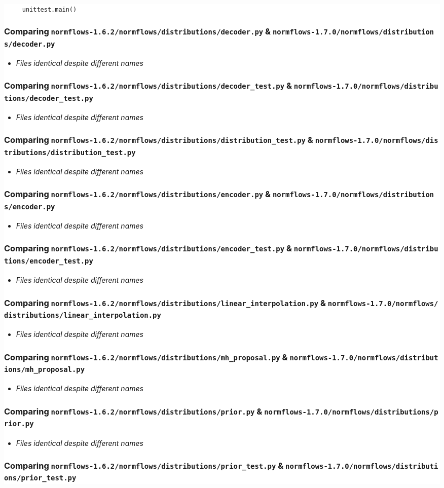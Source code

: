 ```diff
     unittest.main()
```

### Comparing `normflows-1.6.2/normflows/distributions/decoder.py` & `normflows-1.7.0/normflows/distributions/decoder.py`

 * *Files identical despite different names*

### Comparing `normflows-1.6.2/normflows/distributions/decoder_test.py` & `normflows-1.7.0/normflows/distributions/decoder_test.py`

 * *Files identical despite different names*

### Comparing `normflows-1.6.2/normflows/distributions/distribution_test.py` & `normflows-1.7.0/normflows/distributions/distribution_test.py`

 * *Files identical despite different names*

### Comparing `normflows-1.6.2/normflows/distributions/encoder.py` & `normflows-1.7.0/normflows/distributions/encoder.py`

 * *Files identical despite different names*

### Comparing `normflows-1.6.2/normflows/distributions/encoder_test.py` & `normflows-1.7.0/normflows/distributions/encoder_test.py`

 * *Files identical despite different names*

### Comparing `normflows-1.6.2/normflows/distributions/linear_interpolation.py` & `normflows-1.7.0/normflows/distributions/linear_interpolation.py`

 * *Files identical despite different names*

### Comparing `normflows-1.6.2/normflows/distributions/mh_proposal.py` & `normflows-1.7.0/normflows/distributions/mh_proposal.py`

 * *Files identical despite different names*

### Comparing `normflows-1.6.2/normflows/distributions/prior.py` & `normflows-1.7.0/normflows/distributions/prior.py`

 * *Files identical despite different names*

### Comparing `normflows-1.6.2/normflows/distributions/prior_test.py` & `normflows-1.7.0/normflows/distributions/prior_test.py`
